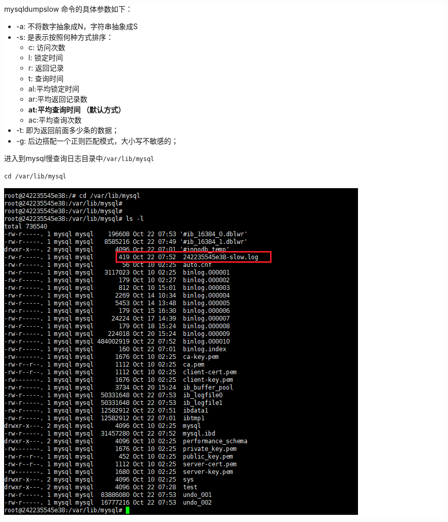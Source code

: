 mysqldumpslow 命令的具体参数如下：

* -a: 不将数字抽象成N，字符串抽象成S
* -s: 是表示按照何种方式排序：
  * c: 访问次数 
  * l: 锁定时间 
  * r: 返回记录 
  * t: 查询时间 
  * al:平均锁定时间 
  * ar:平均返回记录数 
  * **at:平均查询时间 （默认方式）** 
  * ac:平均查询次数
* -t: 即为返回前面多少条的数据；
* -g: 后边搭配一个正则匹配模式，大小写不敏感的；



进入到mysql慢查询日志目录中`/var/lib/mysql`

```shell
cd /var/lib/mysql
```

![image-20221022160720696](img.assets\image-20221022160720696.png)
